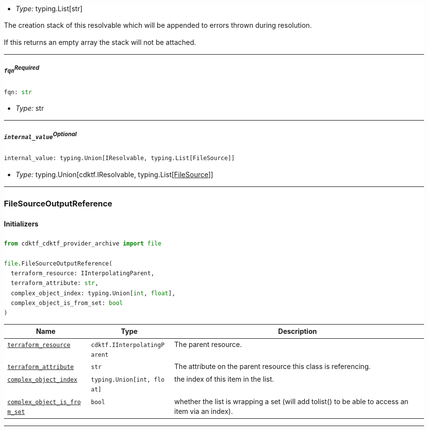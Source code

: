 - *Type:* typing.List[str]

The creation stack of this resolvable which will be appended to errors thrown during resolution.

If this returns an empty array the stack will not be attached.

---

##### `fqn`<sup>Required</sup> <a name="fqn" id="@cdktf/provider-archive.file.FileSourceList.property.fqn"></a>

```python
fqn: str
```

- *Type:* str

---

##### `internal_value`<sup>Optional</sup> <a name="internal_value" id="@cdktf/provider-archive.file.FileSourceList.property.internalValue"></a>

```python
internal_value: typing.Union[IResolvable, typing.List[FileSource]]
```

- *Type:* typing.Union[cdktf.IResolvable, typing.List[<a href="#@cdktf/provider-archive.file.FileSource">FileSource</a>]]

---


### FileSourceOutputReference <a name="FileSourceOutputReference" id="@cdktf/provider-archive.file.FileSourceOutputReference"></a>

#### Initializers <a name="Initializers" id="@cdktf/provider-archive.file.FileSourceOutputReference.Initializer"></a>

```python
from cdktf_cdktf_provider_archive import file

file.FileSourceOutputReference(
  terraform_resource: IInterpolatingParent,
  terraform_attribute: str,
  complex_object_index: typing.Union[int, float],
  complex_object_is_from_set: bool
)
```

| **Name** | **Type** | **Description** |
| --- | --- | --- |
| <code><a href="#@cdktf/provider-archive.file.FileSourceOutputReference.Initializer.parameter.terraformResource">terraform_resource</a></code> | <code>cdktf.IInterpolatingParent</code> | The parent resource. |
| <code><a href="#@cdktf/provider-archive.file.FileSourceOutputReference.Initializer.parameter.terraformAttribute">terraform_attribute</a></code> | <code>str</code> | The attribute on the parent resource this class is referencing. |
| <code><a href="#@cdktf/provider-archive.file.FileSourceOutputReference.Initializer.parameter.complexObjectIndex">complex_object_index</a></code> | <code>typing.Union[int, float]</code> | the index of this item in the list. |
| <code><a href="#@cdktf/provider-archive.file.FileSourceOutputReference.Initializer.parameter.complexObjectIsFromSet">complex_object_is_from_set</a></code> | <code>bool</code> | whether the list is wrapping a set (will add tolist() to be able to access an item via an index). |

---